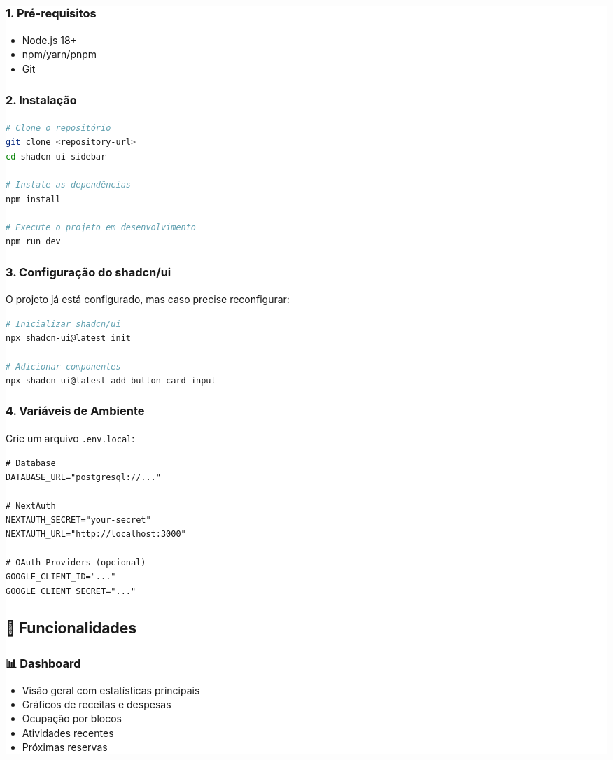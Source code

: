 ### 1. Pré-requisitos
- Node.js 18+ 
- npm/yarn/pnpm
- Git

### 2. Instalação

```bash
# Clone o repositório
git clone <repository-url>
cd shadcn-ui-sidebar

# Instale as dependências
npm install

# Execute o projeto em desenvolvimento
npm run dev
```

### 3. Configuração do shadcn/ui

O projeto já está configurado, mas caso precise reconfigurar:

```bash
# Inicializar shadcn/ui
npx shadcn-ui@latest init

# Adicionar componentes
npx shadcn-ui@latest add button card input
```

### 4. Variáveis de Ambiente

Crie um arquivo `.env.local`:

```env
# Database
DATABASE_URL="postgresql://..."

# NextAuth
NEXTAUTH_SECRET="your-secret"
NEXTAUTH_URL="http://localhost:3000"

# OAuth Providers (opcional)
GOOGLE_CLIENT_ID="..."
GOOGLE_CLIENT_SECRET="..."
```

## 🚀 Funcionalidades

### 📊 Dashboard
- Visão geral com estatísticas principais
- Gráficos de receitas e despesas
- Ocupação por blocos
- Atividades recentes
- Próximas reservas
